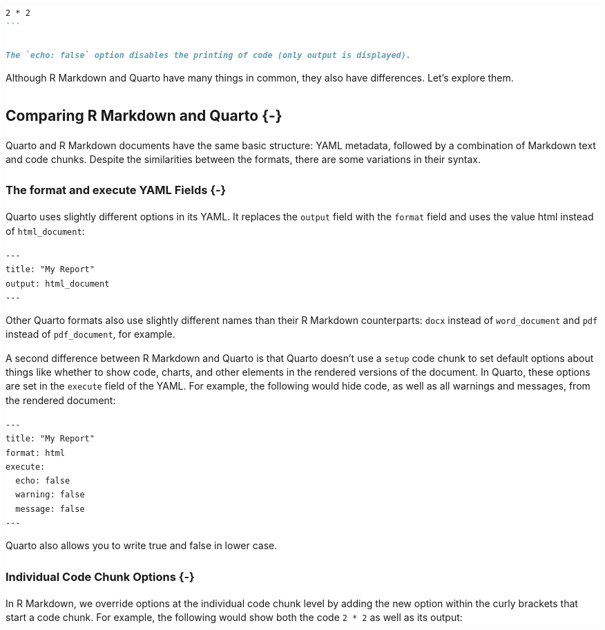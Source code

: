 ````markdown
2 * 2
```

The `echo: false` option disables the printing of code (only output is displayed).
````

Although R Markdown and Quarto have many things in common, they also have differences. Let’s explore them.

## Comparing R Markdown and Quarto {-}

Quarto and R Markdown documents have the same basic structure: YAML metadata, followed by a combination of Markdown text and code chunks. Despite the similarities between the formats, there are some variations in their syntax. 

### The format and execute YAML Fields {-}

Quarto uses slightly different options in its YAML. It replaces the `output` field with the `format` field and uses the value html instead of `html_document`:

```
---
title: "My Report"
output: html_document
---
```

Other Quarto formats also use slightly different names than their R Markdown counterparts: `docx` instead of `word_document` and `pdf` instead of `pdf_document`, for example.

A second difference between R Markdown and Quarto is that Quarto doesn’t use a `setup` code chunk to set default options about things like whether to show code, charts, and other elements in the rendered versions of the document. In Quarto, these options are set in the `execute` field of the YAML. For example, the following would hide code, as well as all warnings and messages, from the rendered document: 

```
---
title: "My Report"
format: html
execute:
  echo: false
  warning: false
  message: false
---
```

Quarto also allows you to write true and false in lower case.

### Individual Code Chunk Options {-}

In R Markdown, we override options at the individual code chunk level by adding the new option within the curly brackets that start a code chunk. For example, the following would show both the code `2 * 2` as well as its output:
